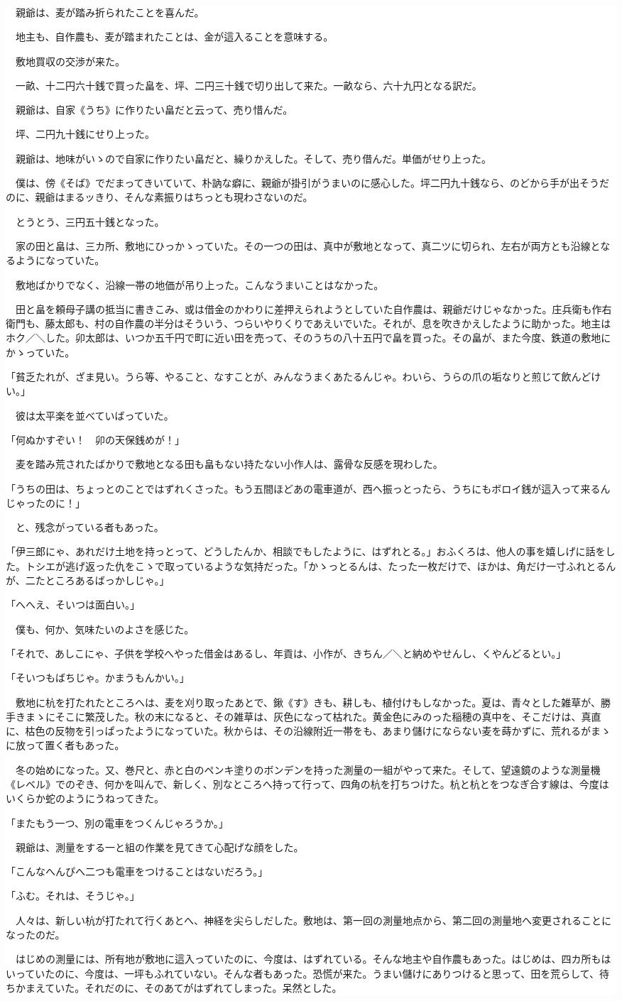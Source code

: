 　親爺は、麦が踏み折られたことを喜んだ。

　地主も、自作農も、麦が踏まれたことは、金が這入ることを意味する。

　敷地買収の交渉が来た。

　一畝、十二円六十銭で買った畠を、坪、二円三十銭で切り出して来た。一畝なら、六十九円となる訳だ。

　親爺は、自家《うち》に作りたい畠だと云って、売り惜んだ。

　坪、二円九十銭にせり上った。

　親爺は、地味がいゝので自家に作りたい畠だと、繰りかえした。そして、売り借んだ。単価がせり上った。

　僕は、傍《そば》でだまってきいていて、朴訥な癖に、親爺が掛引がうまいのに感心した。坪二円九十銭なら、のどから手が出そうだのに、親爺はまるッきり、そんな素振りはちっとも現わさないのだ。

　とうとう、三円五十銭となった。

　家の田と畠は、三カ所、敷地にひっかゝっていた。その一つの田は、真中が敷地となって、真二ツに切られ、左右が両方とも沿線となるようになっていた。

　敷地ばかりでなく、沿線一帯の地価が吊り上った。こんなうまいことはなかった。

　田と畠を頼母子講の抵当に書きこみ、或は借金のかわりに差押えられようとしていた自作農は、親爺だけじゃなかった。庄兵衛も作右衛門も、藤太郎も、村の自作農の半分はそういう、つらいやりくりであえいでいた。それが、息を吹きかえしたように助かった。地主はホク／＼した。卯太郎は、いつか五千円で町に近い田を売って、そのうちの八十五円で畠を買った。その畠が、また今度、鉄道の敷地にかゝっていた。

「貧乏たれが、ざま見い。うら等、やること、なすことが、みんなうまくあたるんじゃ。わいら、うらの爪の垢なりと煎じて飲んどけい。」

　彼は太平楽を並べていばっていた。

「何ぬかすぞい！　卯の天保銭めが！」

　麦を踏み荒されたばかりで敷地となる田も畠もない持たない小作人は、露骨な反感を現わした。

「うちの田は、ちょっとのことではずれくさった。もう五間ほどあの電車道が、西へ振っとったら、うちにもボロイ銭が這入って来るんじゃったのに！」

　と、残念がっている者もあった。

「伊三郎にゃ、あれだけ土地を持っとって、どうしたんか、相談でもしたように、はずれとる。」おふくろは、他人の事を嬉しげに話をした。トシエが逃げ返った仇をこゝで取っているような気持だった。「かゝっとるんは、たった一枚だけで、ほかは、角だけ一寸ふれとるんが、二たところあるばっかしじゃ。」

「へへえ、そいつは面白い。」

　僕も、何か、気味たいのよさを感じた。

「それで、あしこにゃ、子供を学校へやった借金はあるし、年貢は、小作が、きちん／＼と納めやせんし、くやんどるとい。」

「そいつもばちじゃ。かまうもんかい。」

　敷地に杭を打たれたところへは、麦を刈り取ったあとで、鍬《す》きも、耕しも、植付けもしなかった。夏は、青々とした雑草が、勝手きまゝにそこに繁茂した。秋の末になると、その雑草は、灰色になって枯れた。黄金色にみのった稲穂の真中を、そこだけは、真直に、枯色の反物を引っぱったようになっていた。秋からは、その沿線附近一帯をも、あまり儲けにならない麦を蒔かずに、荒れるがまゝに放って置く者もあった。

　冬の始めになった。又、巻尺と、赤と白のペンキ塗りのボンデンを持った測量の一組がやって来た。そして、望遠鏡のような測量機《レベル》でのぞき、何かを叫んで、新しく、別なところへ持って行って、四角の杭を打ちつけた。杭と杭とをつなぎ合す線は、今度はいくらか蛇のようにうねってきた。

「またもう一つ、別の電車をつくんじゃろうか。」

　親爺は、測量をする一と組の作業を見てきて心配げな顔をした。

「こんなへんぴへ二つも電車をつけることはないだろう。」

「ふむ。それは、そうじゃ。」

　人々は、新しい杭が打たれて行くあとへ、神経を尖らしだした。敷地は、第一回の測量地点から、第二回の測量地へ変更されることになったのだ。

　はじめの測量には、所有地が敷地に這入っていたのに、今度は、はずれている。そんな地主や自作農もあった。はじめは、四カ所もはいっていたのに、今度は、一坪もふれていない。そんな者もあった。恐慌が来た。うまい儲けにありつけると思って、田を荒らして、待ちかまえていた。それだのに、そのあてがはずれてしまった。呆然とした。
